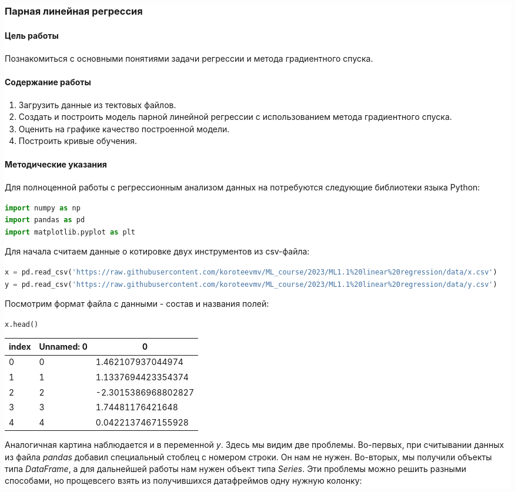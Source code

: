 ### Парная линейная регрессия

#### Цель работы

Познакомиться с основными понятиями задачи регрессии и метода градиентного спуска.

#### Содержание работы

1. Загрузить данные из тектовых файлов.
2. Создать и построить модель парной линейной регрессии с использованием метода градиентного спуска.
3. Оценить на графике качество построенной модели.
4. Построить кривые обучения.

#### Методические указания

Для полноценной работы с регрессионным анализом данных на потребуются следующие библиотеки языка Python:

```py
import numpy as np
import pandas as pd
import matplotlib.pyplot as plt
```

Для начала считаем данные о котировке двух инструментов из csv-файла:

```py
x = pd.read_csv('https://raw.githubusercontent.com/koroteevmv/ML_course/2023/ML1.1%20linear%20regression/data/x.csv')
y = pd.read_csv('https://raw.githubusercontent.com/koroteevmv/ML_course/2023/ML1.1%20linear%20regression/data/y.csv')
```

Посмотрим формат файла с данными - состав и названия полей:

```py
x.head()
```

|index|Unnamed: 0|0|
|---|---|---|
|0|0|1\.462107937044974|
|1|1|1\.1337694423354374|
|2|2|-2\.3015386968802827|
|3|3|1\.74481176421648|
|4|4|0\.0422137467155928|

Аналогичная картина наблюдается и в переменной _y_. Здесь мы видим две проблемы. Во-первых, при считывании данных из файла _pandas_ добавил специальный стоблец с номером строки. Он нам не нужен. Во-вторых, мы получили объекты типа _DataFrame_, а для дальнейшей работы нам нужен объект типа _Series_. Эти проблемы можно решить разными способами, но прощевсего взять из получившихся датафреймов одну нужную колонку:

